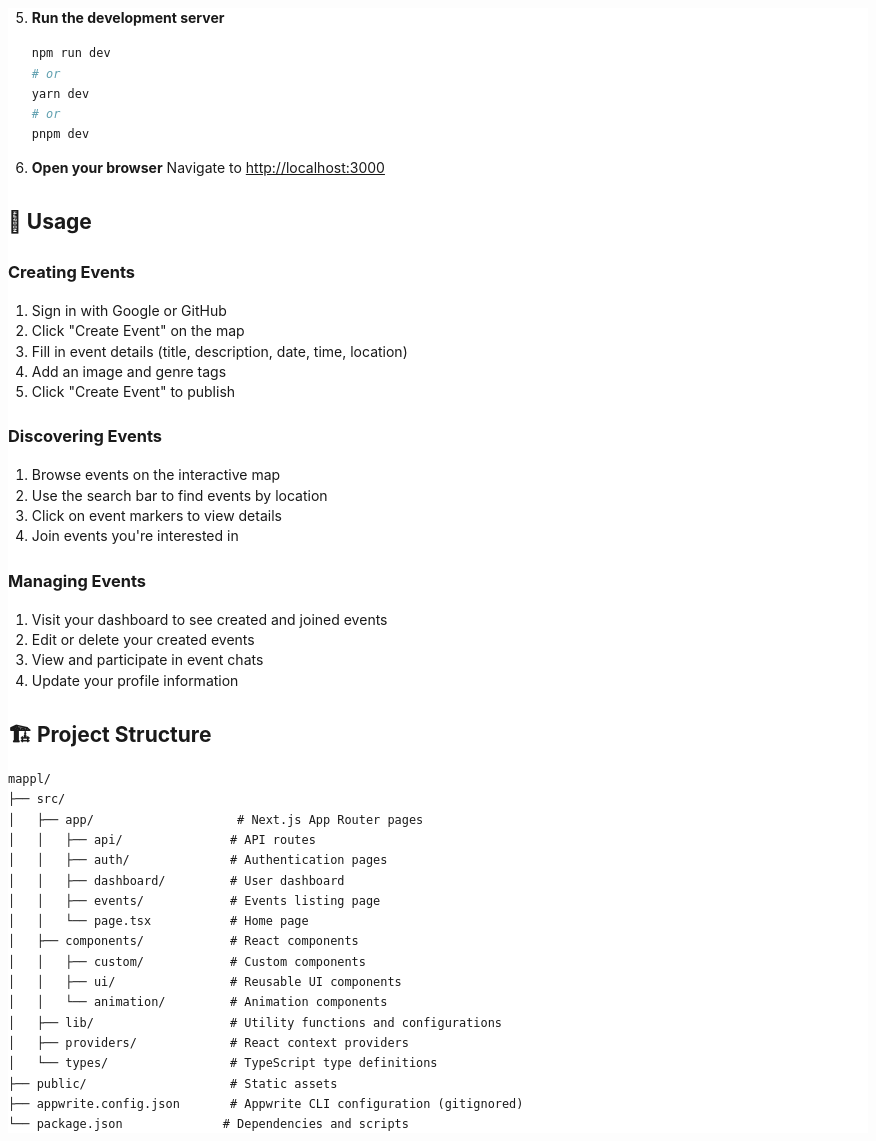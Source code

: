 5. **Run the development server**
   ```bash
   npm run dev
   # or
   yarn dev
   # or
   pnpm dev
   ```

6. **Open your browser**
   Navigate to [http://localhost:3000](http://localhost:3000)

## 📱 Usage

### Creating Events
1. Sign in with Google or GitHub
2. Click "Create Event" on the map
3. Fill in event details (title, description, date, time, location)
4. Add an image and genre tags
5. Click "Create Event" to publish

### Discovering Events
1. Browse events on the interactive map
2. Use the search bar to find events by location
3. Click on event markers to view details
4. Join events you're interested in

### Managing Events
1. Visit your dashboard to see created and joined events
2. Edit or delete your created events
3. View and participate in event chats
4. Update your profile information

## 🏗️ Project Structure

```
mappl/
├── src/
│   ├── app/                    # Next.js App Router pages
│   │   ├── api/               # API routes
│   │   ├── auth/              # Authentication pages
│   │   ├── dashboard/         # User dashboard
│   │   ├── events/            # Events listing page
│   │   └── page.tsx           # Home page
│   ├── components/            # React components
│   │   ├── custom/            # Custom components
│   │   ├── ui/                # Reusable UI components
│   │   └── animation/         # Animation components
│   ├── lib/                   # Utility functions and configurations
│   ├── providers/             # React context providers
│   └── types/                 # TypeScript type definitions
├── public/                    # Static assets
├── appwrite.config.json       # Appwrite CLI configuration (gitignored)
└── package.json              # Dependencies and scripts
```
